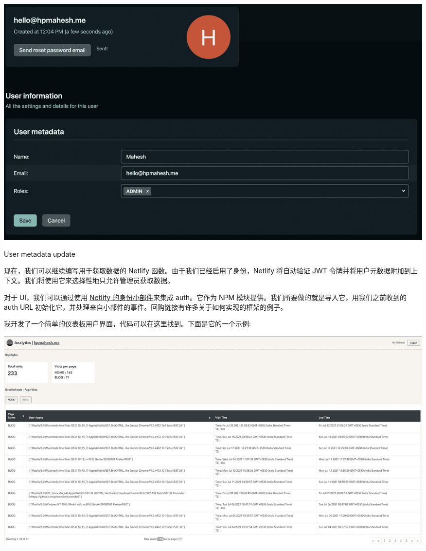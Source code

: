 ![](img/913eadd630331164806cb639dad001d9.png)

User metadata update

现在，我们可以继续编写用于获取数据的 Netlify 函数。由于我们已经启用了身份，Netlify 将自动验证 JWT 令牌并将用户元数据附加到上下文。我们将使用它来选择性地只允许管理员获取数据。

对于 UI，我们可以通过使用 [Netlify 的身份小部件](https://github.com/netlify/netlify-identity-widget)来集成 auth。它作为 NPM 模块提供。我们所要做的就是导入它，用我们之前收到的 auth URL 初始化它，并处理来自小部件的事件。回购链接有许多关于如何实现的框架的例子。

我开发了一个简单的仪表板用户界面，代码可以在这里找到。下面是它的一个示例:

![](img/b4fc7b9fa6c3029ec3de55f00e1f09fc.png)

